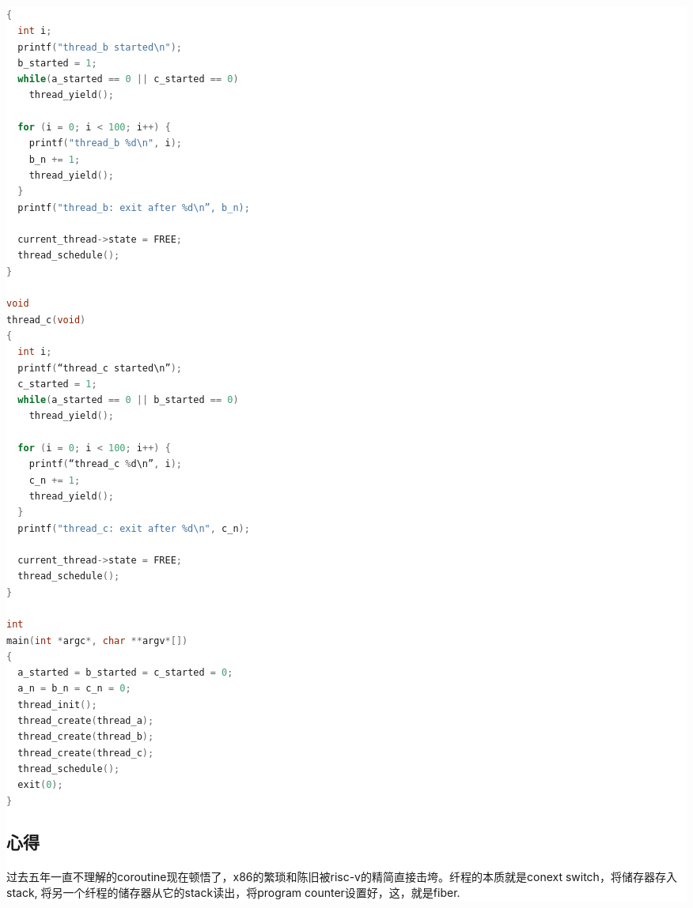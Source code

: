 ```c
{
  int i;
  printf("thread_b started\n");
  b_started = 1;
  while(a_started == 0 || c_started == 0)
    thread_yield();

  for (i = 0; i < 100; i++) {
    printf("thread_b %d\n", i);
    b_n += 1;
    thread_yield();
  }
  printf("thread_b: exit after %d\n”, b_n);

  current_thread->state = FREE;
  thread_schedule();
}

void 
thread_c(void)
{
  int i;
  printf(“thread_c started\n”);
  c_started = 1;
  while(a_started == 0 || b_started == 0)
    thread_yield();

  for (i = 0; i < 100; i++) {
    printf(“thread_c %d\n”, i);
    c_n += 1;
    thread_yield();
  }
  printf("thread_c: exit after %d\n", c_n);

  current_thread->state = FREE;
  thread_schedule();
}

int 
main(int *argc*, char **argv*[]) 
{
  a_started = b_started = c_started = 0;
  a_n = b_n = c_n = 0;
  thread_init();
  thread_create(thread_a);
  thread_create(thread_b);
  thread_create(thread_c);
  thread_schedule();
  exit(0);
}
```

## 心得

过去五年一直不理解的coroutine现在顿悟了，x86的繁琐和陈旧被risc-v的精简直接击垮。纤程的本质就是conext switch，将储存器存入stack, 将另一个纤程的储存器从它的stack读出，将program counter设置好，这，就是fiber.

